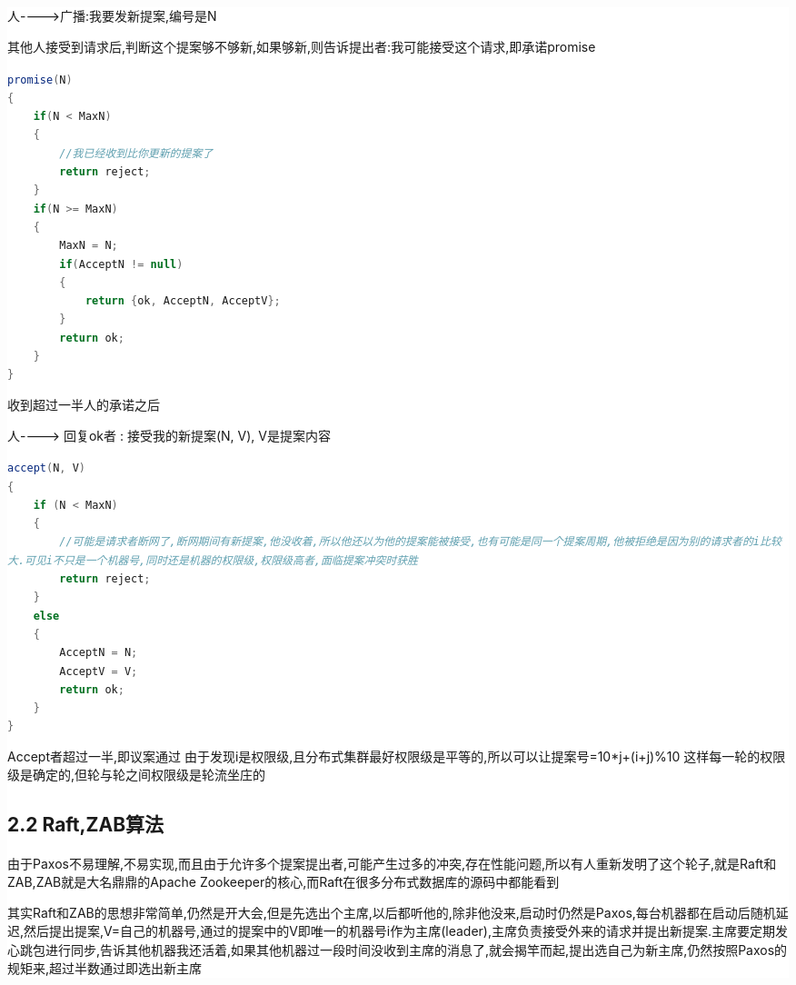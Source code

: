 人---->广播:我要发新提案,编号是N

其他人接受到请求后,判断这个提案够不够新,如果够新,则告诉提出者:我可能接受这个请求,即承诺promise
```java
promise(N)
{
    if(N < MaxN)
    {
        //我已经收到比你更新的提案了
        return reject;
    }
    if(N >= MaxN)
    {
        MaxN = N;
        if(AcceptN != null)
        {
            return {ok, AcceptN, AcceptV};
        }
        return ok;
    }
}
```
收到超过一半人的承诺之后

人----> 回复ok者 : 接受我的新提案(N, V), V是提案内容
```java
accept(N, V)
{
    if (N < MaxN)
    {
        //可能是请求者断网了,断网期间有新提案,他没收着,所以他还以为他的提案能被接受,也有可能是同一个提案周期,他被拒绝是因为别的请求者的i比较大.可见i不只是一个机器号,同时还是机器的权限级,权限级高者,面临提案冲突时获胜
        return reject;
    }
    else
    {
        AcceptN = N;
        AcceptV = V;
        return ok;
    }
}
```
Accept者超过一半,即议案通过
由于发现i是权限级,且分布式集群最好权限级是平等的,所以可以让提案号=10*j+(i+j)%10
这样每一轮的权限级是确定的,但轮与轮之间权限级是轮流坐庄的

## 2.2 Raft,ZAB算法

由于Paxos不易理解,不易实现,而且由于允许多个提案提出者,可能产生过多的冲突,存在性能问题,所以有人重新发明了这个轮子,就是Raft和ZAB,ZAB就是大名鼎鼎的Apache Zookeeper的核心,而Raft在很多分布式数据库的源码中都能看到

其实Raft和ZAB的思想非常简单,仍然是开大会,但是先选出个主席,以后都听他的,除非他没来,启动时仍然是Paxos,每台机器都在启动后随机延迟,然后提出提案,V=自己的机器号,通过的提案中的V即唯一的机器号i作为主席(leader),主席负责接受外来的请求并提出新提案.主席要定期发心跳包进行同步,告诉其他机器我还活着,如果其他机器过一段时间没收到主席的消息了,就会揭竿而起,提出选自己为新主席,仍然按照Paxos的规矩来,超过半数通过即选出新主席
